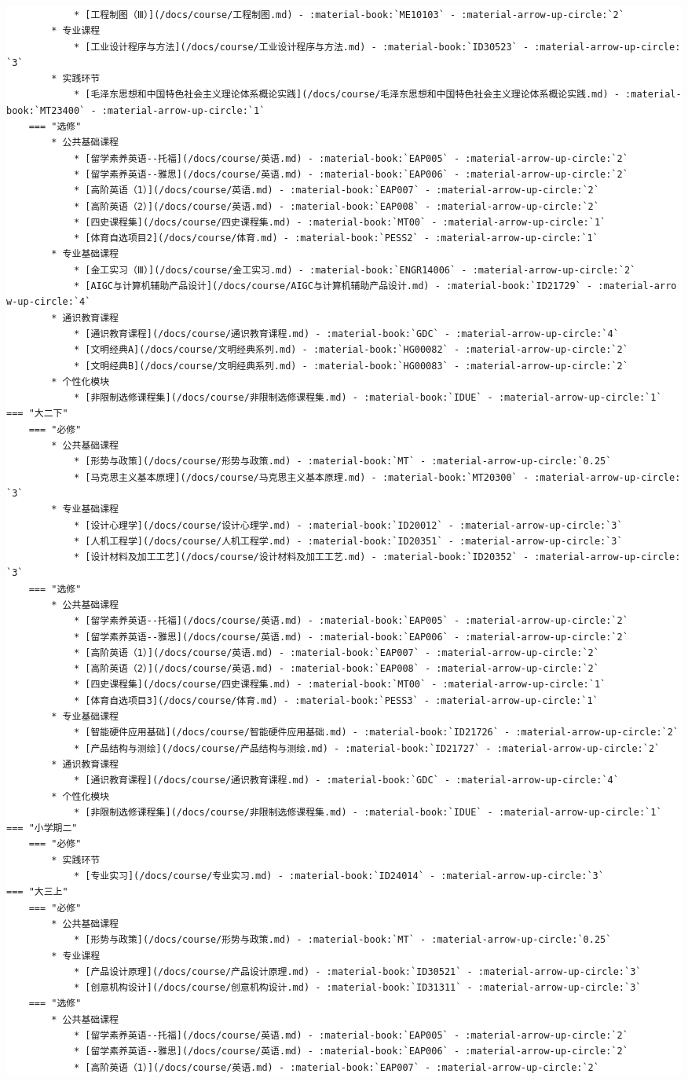                 * [工程制图（Ⅲ）](/docs/course/工程制图.md) - :material-book:`ME10103` - :material-arrow-up-circle:`2`  
            * 专业课程
                * [工业设计程序与方法](/docs/course/工业设计程序与方法.md) - :material-book:`ID30523` - :material-arrow-up-circle:`3`  
            * 实践环节
                * [毛泽东思想和中国特色社会主义理论体系概论实践](/docs/course/毛泽东思想和中国特色社会主义理论体系概论实践.md) - :material-book:`MT23400` - :material-arrow-up-circle:`1`  
        === "选修"  
            * 公共基础课程
                * [留学素养英语--托福](/docs/course/英语.md) - :material-book:`EAP005` - :material-arrow-up-circle:`2`  
                * [留学素养英语--雅思](/docs/course/英语.md) - :material-book:`EAP006` - :material-arrow-up-circle:`2`  
                * [高阶英语（1）](/docs/course/英语.md) - :material-book:`EAP007` - :material-arrow-up-circle:`2`  
                * [高阶英语（2）](/docs/course/英语.md) - :material-book:`EAP008` - :material-arrow-up-circle:`2`  
                * [四史课程集](/docs/course/四史课程集.md) - :material-book:`MT00` - :material-arrow-up-circle:`1`  
                * [体育自选项目2](/docs/course/体育.md) - :material-book:`PESS2` - :material-arrow-up-circle:`1`  
            * 专业基础课程
                * [金工实习（Ⅲ）](/docs/course/金工实习.md) - :material-book:`ENGR14006` - :material-arrow-up-circle:`2`  
                * [AIGC与计算机辅助产品设计](/docs/course/AIGC与计算机辅助产品设计.md) - :material-book:`ID21729` - :material-arrow-up-circle:`4`  
            * 通识教育课程
                * [通识教育课程](/docs/course/通识教育课程.md) - :material-book:`GDC` - :material-arrow-up-circle:`4`  
                * [文明经典A](/docs/course/文明经典系列.md) - :material-book:`HG00082` - :material-arrow-up-circle:`2`  
                * [文明经典B](/docs/course/文明经典系列.md) - :material-book:`HG00083` - :material-arrow-up-circle:`2`  
            * 个性化模块
                * [非限制选修课程集](/docs/course/非限制选修课程集.md) - :material-book:`IDUE` - :material-arrow-up-circle:`1`  
    === "大二下"  
        === "必修"  
            * 公共基础课程
                * [形势与政策](/docs/course/形势与政策.md) - :material-book:`MT` - :material-arrow-up-circle:`0.25`  
                * [马克思主义基本原理](/docs/course/马克思主义基本原理.md) - :material-book:`MT20300` - :material-arrow-up-circle:`3`  
            * 专业基础课程
                * [设计心理学](/docs/course/设计心理学.md) - :material-book:`ID20012` - :material-arrow-up-circle:`3`  
                * [人机工程学](/docs/course/人机工程学.md) - :material-book:`ID20351` - :material-arrow-up-circle:`3`  
                * [设计材料及加工工艺](/docs/course/设计材料及加工工艺.md) - :material-book:`ID20352` - :material-arrow-up-circle:`3`  
        === "选修"  
            * 公共基础课程
                * [留学素养英语--托福](/docs/course/英语.md) - :material-book:`EAP005` - :material-arrow-up-circle:`2`  
                * [留学素养英语--雅思](/docs/course/英语.md) - :material-book:`EAP006` - :material-arrow-up-circle:`2`  
                * [高阶英语（1）](/docs/course/英语.md) - :material-book:`EAP007` - :material-arrow-up-circle:`2`  
                * [高阶英语（2）](/docs/course/英语.md) - :material-book:`EAP008` - :material-arrow-up-circle:`2`  
                * [四史课程集](/docs/course/四史课程集.md) - :material-book:`MT00` - :material-arrow-up-circle:`1`  
                * [体育自选项目3](/docs/course/体育.md) - :material-book:`PESS3` - :material-arrow-up-circle:`1`  
            * 专业基础课程
                * [智能硬件应用基础](/docs/course/智能硬件应用基础.md) - :material-book:`ID21726` - :material-arrow-up-circle:`2`  
                * [产品结构与测绘](/docs/course/产品结构与测绘.md) - :material-book:`ID21727` - :material-arrow-up-circle:`2`  
            * 通识教育课程
                * [通识教育课程](/docs/course/通识教育课程.md) - :material-book:`GDC` - :material-arrow-up-circle:`4`  
            * 个性化模块
                * [非限制选修课程集](/docs/course/非限制选修课程集.md) - :material-book:`IDUE` - :material-arrow-up-circle:`1`  
    === "小学期二"  
        === "必修"  
            * 实践环节
                * [专业实习](/docs/course/专业实习.md) - :material-book:`ID24014` - :material-arrow-up-circle:`3`  
    === "大三上"  
        === "必修"  
            * 公共基础课程
                * [形势与政策](/docs/course/形势与政策.md) - :material-book:`MT` - :material-arrow-up-circle:`0.25`  
            * 专业课程
                * [产品设计原理](/docs/course/产品设计原理.md) - :material-book:`ID30521` - :material-arrow-up-circle:`3`  
                * [创意机构设计](/docs/course/创意机构设计.md) - :material-book:`ID31311` - :material-arrow-up-circle:`3`  
        === "选修"  
            * 公共基础课程
                * [留学素养英语--托福](/docs/course/英语.md) - :material-book:`EAP005` - :material-arrow-up-circle:`2`  
                * [留学素养英语--雅思](/docs/course/英语.md) - :material-book:`EAP006` - :material-arrow-up-circle:`2`  
                * [高阶英语（1）](/docs/course/英语.md) - :material-book:`EAP007` - :material-arrow-up-circle:`2`  